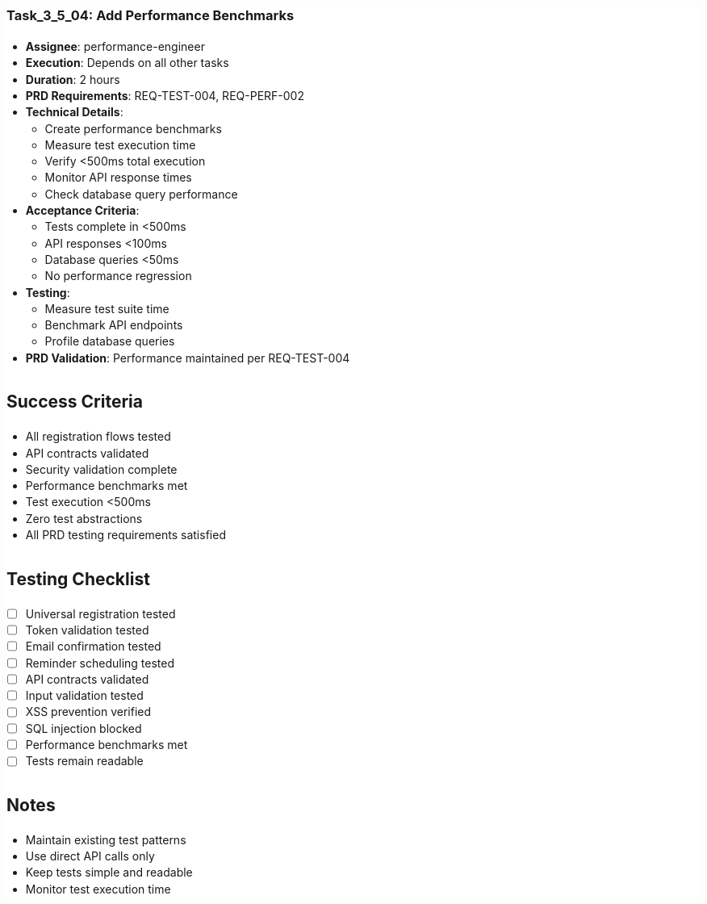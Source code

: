### Task_3_5_04: Add Performance Benchmarks
- **Assignee**: performance-engineer
- **Execution**: Depends on all other tasks
- **Duration**: 2 hours
- **PRD Requirements**: REQ-TEST-004, REQ-PERF-002
- **Technical Details**:
  - Create performance benchmarks
  - Measure test execution time
  - Verify <500ms total execution
  - Monitor API response times
  - Check database query performance
- **Acceptance Criteria**:
  - Tests complete in <500ms
  - API responses <100ms
  - Database queries <50ms
  - No performance regression
- **Testing**:
  - Measure test suite time
  - Benchmark API endpoints
  - Profile database queries
- **PRD Validation**: Performance maintained per REQ-TEST-004

## Success Criteria
- All registration flows tested
- API contracts validated
- Security validation complete
- Performance benchmarks met
- Test execution <500ms
- Zero test abstractions
- All PRD testing requirements satisfied

## Testing Checklist
- [ ] Universal registration tested
- [ ] Token validation tested
- [ ] Email confirmation tested
- [ ] Reminder scheduling tested
- [ ] API contracts validated
- [ ] Input validation tested
- [ ] XSS prevention verified
- [ ] SQL injection blocked
- [ ] Performance benchmarks met
- [ ] Tests remain readable

## Notes
- Maintain existing test patterns
- Use direct API calls only
- Keep tests simple and readable
- Monitor test execution time